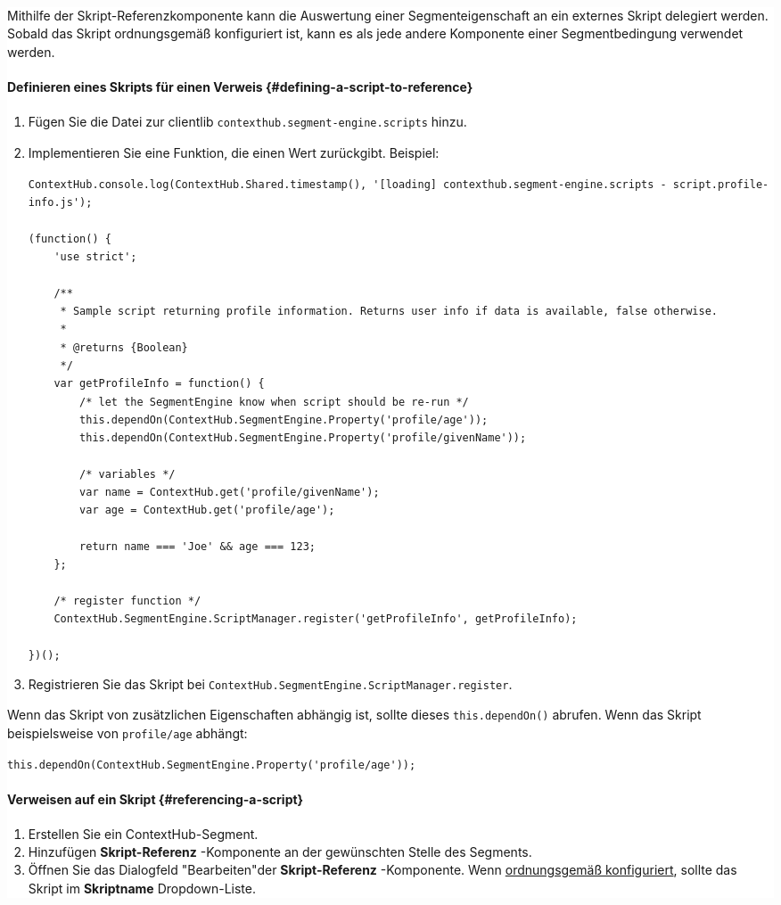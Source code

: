 Mithilfe der Skript-Referenzkomponente kann die Auswertung einer Segmenteigenschaft an ein externes Skript delegiert werden. Sobald das Skript ordnungsgemäß konfiguriert ist, kann es als jede andere Komponente einer Segmentbedingung verwendet werden.

#### Definieren eines Skripts für einen Verweis {#defining-a-script-to-reference}

1. Fügen Sie die Datei zur clientlib `contexthub.segment-engine.scripts` hinzu.
1. Implementieren Sie eine Funktion, die einen Wert zurückgibt. Beispiel:

   ```
   ContextHub.console.log(ContextHub.Shared.timestamp(), '[loading] contexthub.segment-engine.scripts - script.profile-info.js');
   
   (function() {
       'use strict';
   
       /**
        * Sample script returning profile information. Returns user info if data is available, false otherwise.
        *
        * @returns {Boolean}
        */
       var getProfileInfo = function() {
           /* let the SegmentEngine know when script should be re-run */
           this.dependOn(ContextHub.SegmentEngine.Property('profile/age'));
           this.dependOn(ContextHub.SegmentEngine.Property('profile/givenName'));
   
           /* variables */
           var name = ContextHub.get('profile/givenName');
           var age = ContextHub.get('profile/age');
   
           return name === 'Joe' && age === 123;
       };
   
       /* register function */
       ContextHub.SegmentEngine.ScriptManager.register('getProfileInfo', getProfileInfo);
   
   })();
   ```

1. Registrieren Sie das Skript bei `ContextHub.SegmentEngine.ScriptManager.register`.

Wenn das Skript von zusätzlichen Eigenschaften abhängig ist, sollte dieses `this.dependOn()` abrufen. Wenn das Skript beispielsweise von `profile/age` abhängt:

```
this.dependOn(ContextHub.SegmentEngine.Property('profile/age'));
```

#### Verweisen auf ein Skript {#referencing-a-script}

1. Erstellen Sie ein ContextHub-Segment.
1. Hinzufügen **Skript-Referenz** -Komponente an der gewünschten Stelle des Segments.
1. Öffnen Sie das Dialogfeld &quot;Bearbeiten&quot;der **Skript-Referenz** -Komponente. Wenn [ordnungsgemäß konfiguriert](/help/sites-administering/segmentation.md#defining-a-script-to-reference), sollte das Skript im **Skriptname** Dropdown-Liste.

